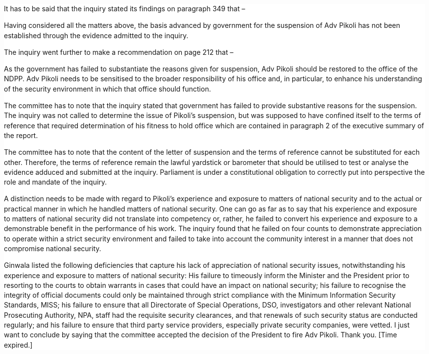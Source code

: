 It has to be said that the inquiry stated its findings on paragraph 349
that –

   Having considered all the matters above, the basis advanced by government
   for the suspension of Adv Pikoli has not been established through the
   evidence admitted to the inquiry.

The inquiry went further to make a recommendation on page 212 that –

   As the government has failed to substantiate the reasons given for
   suspension, Adv Pikoli should be restored to the office of the NDPP. Adv
   Pikoli needs to be sensitised to the broader responsibility of his office
   and, in particular, to enhance his understanding of the security
   environment in which that office should function.

The committee has to note that the inquiry stated that government has
failed to provide substantive reasons for the suspension. The inquiry was
not called to determine the issue of Pikoli’s suspension, but was supposed
to have confined itself to the terms of reference that required
determination of his fitness to hold office which are contained in
paragraph 2 of the executive summary of the report.

The committee has to note that the content of the letter of suspension and
the terms of reference cannot be substituted for each other. Therefore, the
terms of reference remain the lawful yardstick or barometer that should be
utilised to test or analyse the evidence adduced and submitted at the
inquiry. Parliament is under a constitutional obligation to correctly put
into perspective the role and mandate of the inquiry.

A distinction needs to be made with regard to Pikoli’s experience and
exposure to matters of national security and to the actual or practical
manner in which he handled matters of national security. One can go as far
as to say that his experience and exposure to matters of national security
did not translate into competency or, rather, he failed to convert his
experience and exposure to a demonstrable benefit in the performance of his
work. The inquiry found that he failed on four counts to demonstrate
appreciation to operate within a strict security environment and failed to
take into account the community interest in a manner that does not
compromise national security.

Ginwala listed the following deficiencies that capture his lack of
appreciation of national security issues, notwithstanding his experience
and exposure to matters of national security: His failure to timeously
inform the Minister and the President prior to resorting to the courts to
obtain warrants in cases that could have an impact on national security;
his failure to recognise the integrity of official documents could only be
maintained through strict compliance with the Minimum Information Security
Standards, MISS; his failure to ensure that all Directorate of Special
Operations, DSO, investigators and other relevant National Prosecuting
Authority, NPA, staff had the requisite security clearances, and that
renewals of such security status are conducted regularly; and his failure
to ensure that third party service providers, especially private security
companies, were vetted.
I just want to conclude by saying that the committee accepted the decision
of the President to fire Adv Pikoli. Thank you. [Time expired.]
